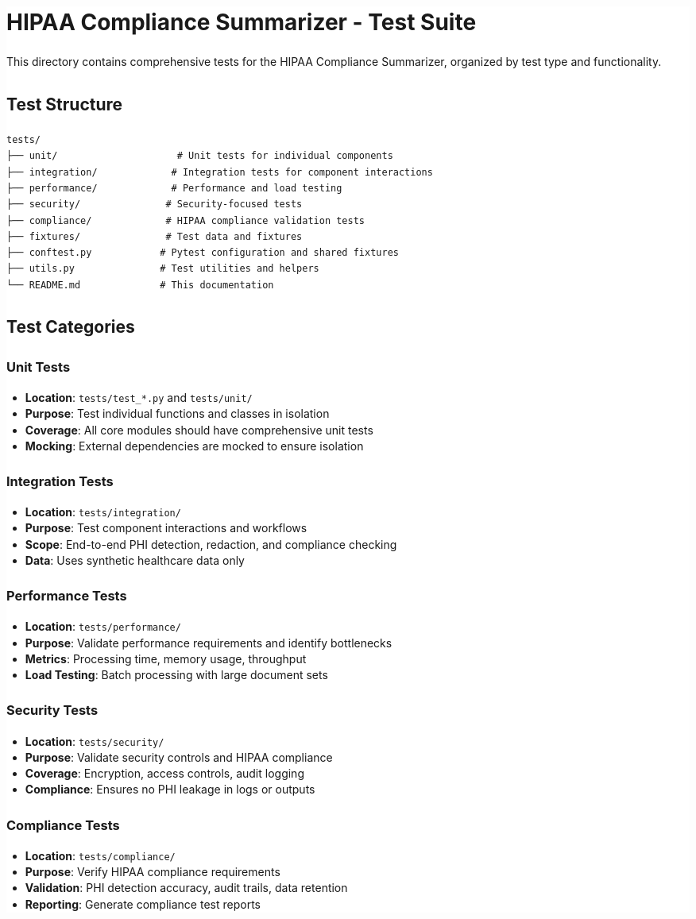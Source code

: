 # HIPAA Compliance Summarizer - Test Suite

This directory contains comprehensive tests for the HIPAA Compliance Summarizer, organized by test type and functionality.

## Test Structure

```
tests/
├── unit/                     # Unit tests for individual components
├── integration/             # Integration tests for component interactions
├── performance/             # Performance and load testing
├── security/               # Security-focused tests
├── compliance/             # HIPAA compliance validation tests
├── fixtures/               # Test data and fixtures
├── conftest.py            # Pytest configuration and shared fixtures
├── utils.py               # Test utilities and helpers
└── README.md              # This documentation
```

## Test Categories

### Unit Tests
- **Location**: `tests/test_*.py` and `tests/unit/`
- **Purpose**: Test individual functions and classes in isolation
- **Coverage**: All core modules should have comprehensive unit tests
- **Mocking**: External dependencies are mocked to ensure isolation

### Integration Tests
- **Location**: `tests/integration/`
- **Purpose**: Test component interactions and workflows
- **Scope**: End-to-end PHI detection, redaction, and compliance checking
- **Data**: Uses synthetic healthcare data only

### Performance Tests
- **Location**: `tests/performance/`
- **Purpose**: Validate performance requirements and identify bottlenecks
- **Metrics**: Processing time, memory usage, throughput
- **Load Testing**: Batch processing with large document sets

### Security Tests
- **Location**: `tests/security/`
- **Purpose**: Validate security controls and HIPAA compliance
- **Coverage**: Encryption, access controls, audit logging
- **Compliance**: Ensures no PHI leakage in logs or outputs

### Compliance Tests
- **Location**: `tests/compliance/`
- **Purpose**: Verify HIPAA compliance requirements
- **Validation**: PHI detection accuracy, audit trails, data retention
- **Reporting**: Generate compliance test reports
